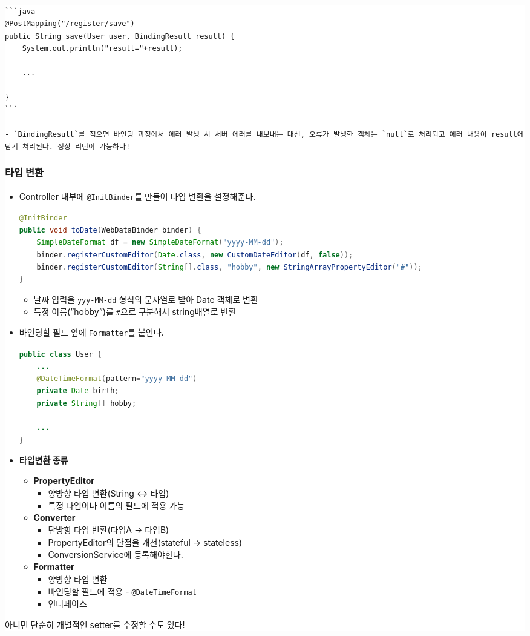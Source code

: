     ```java
    @PostMapping("/register/save")
    public String save(User user, BindingResult result) {
    	System.out.println("result="+result);
    	
    	...
    
    }
    ```
    
    - `BindingResult`를 적으면 바인딩 과정에서 에러 발생 시 서버 에러를 내보내는 대신, 오류가 발생한 객체는 `null`로 처리되고 에러 내용이 result에 담겨 처리된다. 정상 리턴이 가능하다!

### 타입 변환

- Controller 내부에 `@InitBinder`를 만들어 타입 변환을 설정해준다.  
    ```java
    @InitBinder
    public void toDate(WebDataBinder binder) {
    	SimpleDateFormat df = new SimpleDateFormat("yyyy-MM-dd");
    	binder.registerCustomEditor(Date.class, new CustomDateEditor(df, false));
    	binder.registerCustomEditor(String[].class, "hobby", new StringArrayPropertyEditor("#"));
    }
    ```
    
    - 날짜 입력을 `yyy-MM-dd` 형식의 문자열로 받아 Date 객체로 변환
    - 특정 이름(”hobby”)를 `#`으로 구분해서 string배열로 변환
- 바인딩할 필드 앞에 `Formatter`를 붙인다.  
    ```java
    public class User {
    	...
    	@DateTimeFormat(pattern="yyyy-MM-dd")
    	private Date birth;
    	private String[] hobby;
    
    	...
    }
    ```
- **타입변환 종류**
    - **PropertyEditor**
        - 양뱡향 타입 변환(String ↔ 타입)
        - 특정 타입이나 이름의 필드에 적용 가능
    - **Converter**
        - 단방향 타입 변환(타입A → 타입B)
        - PropertyEditor의 단점을 개선(stateful → stateless)
        - ConversionService에 등록해야한다.
    - **Formatter**
        - 양방향 타입 변환
        - 바인딩할 필드에 적용 - `@DateTimeFormat`
        - 인터페이스
    
<div class="notice--info" markdown="1">
아니면 단순히 개별적인 setter를 수정할 수도 있다!
